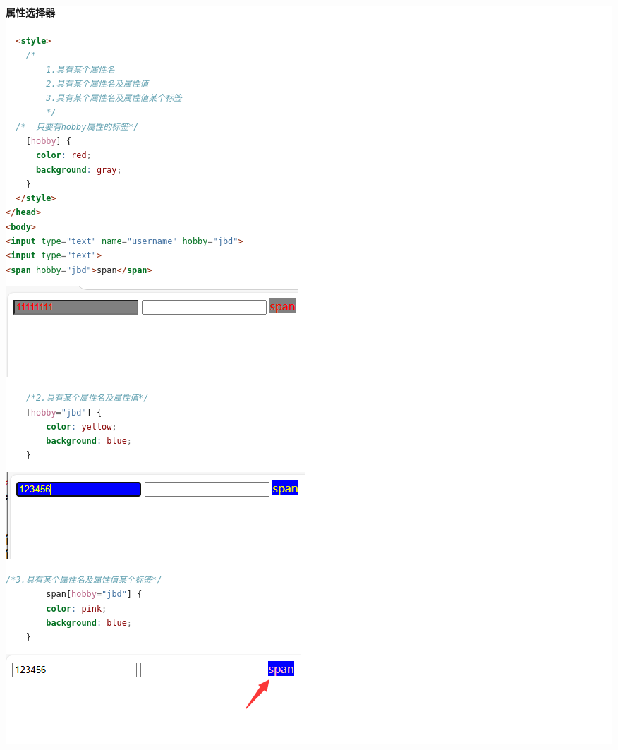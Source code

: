 #### 属性选择器

```html
  <style>
    /*
        1.具有某个属性名
        2.具有某个属性名及属性值
        3.具有某个属性名及属性值某个标签
        */
  /*  只要有hobby属性的标签*/
    [hobby] {
      color: red;
      background: gray;
    }
  </style>
</head>
<body>
<input type="text" name="username" hobby="jbd">
<input type="text">
<span hobby="jbd">span</span>

```
![](images/QQ截图20250305155607.png)

```css
    /*2.具有某个属性名及属性值*/
    [hobby="jbd"] {
        color: yellow;
        background: blue;
    }
```

![](images/QQ截图20250305155744.png)

```css
/*3.具有某个属性名及属性值某个标签*/
        span[hobby="jbd"] {
        color: pink;
        background: blue;
    }

```
![](images/QQ截图20250305160007.png)
